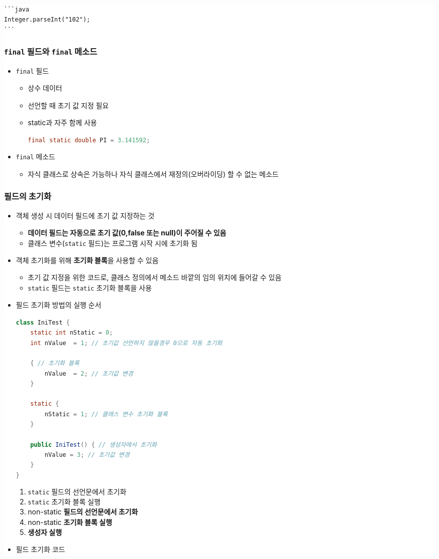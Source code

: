     ```java
    Integer.parseInt("102");
    ```
    

### `final` 필드와 `final` 메소드

- `final` 필드
    - 상수 데이터
    - 선언할 때 초기 값 지정 필요
    - static과 자주 함께 사용
        
        ```java
        final static double PI = 3.141592;
        ```
        
- `final` 메소드
    - 자식 클래스로 상속은 가능하나 자식 클래스에서 재정의(오버라이딩) 할 수 없는 메소드

### 필드의 초기화

- 객체 생성 시 데이터 필드에 초기 값 지정하는 것
    - **데이터 필드는 자동으로 초기 값(0,false 또는 null)이 주어질 수 있음**
    - 클래스 변수(`static` 필드)는 프로그램 시작 시에 초기화 됨
- 객체 초기화를 위해 **초기화 블록**을 사용할 수 있음
    - 초기 값 지정을 위한 코드로, 클래스 정의에서 메소드 바깥의 임의 위치에 들어갈 수 있음
    - `static` 필드는 `static` 초기화 블록을 사용
- 필드 초기화 방법의 실행 순서
    
    ```java
    class IniTest {
        static int nStatic = 0;
        int nValue  = 1; // 초기값 선언하지 않을경우 0으로 자동 초기화
        
        { // 초기화 블록
            nValue  = 2; // 초기값 변경
        }
        
        static {
            nStatic = 1; // 클래스 변수 초기화 블록
        }
        
        public IniTest() { // 생성자에서 초기화
            nValue = 3; // 초기값 변경
        }
    }
    ```
    
    1. `static` 필드의 선언문에서 초기화
    2. `static` 초기화 블록 실행
    3. non-static **필드의 선언문에서 초기화**
    4. non-static **초기화 블록 실행**
    5. **생성자 실행**
- 필드 초기화 코드
    